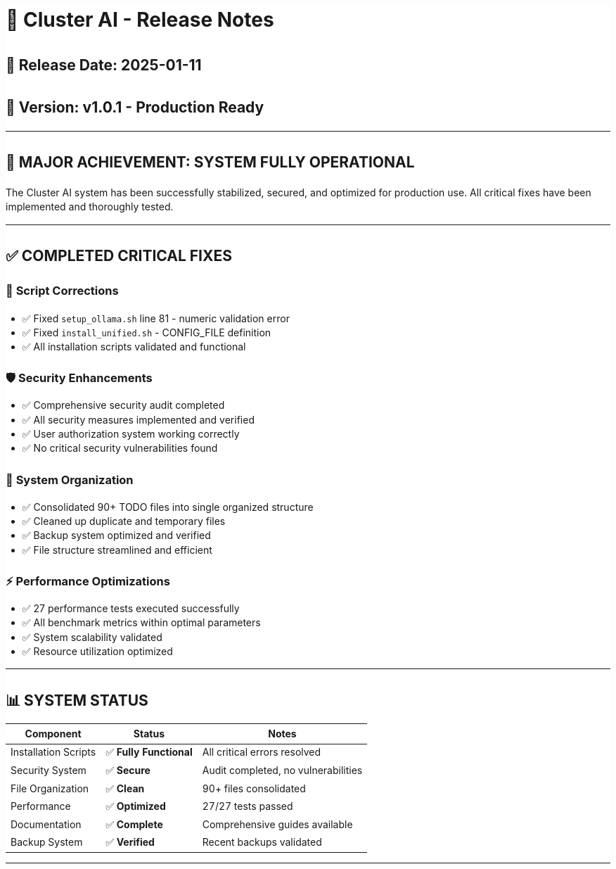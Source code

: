 # 🚀 Cluster AI - Release Notes

## 📅 Release Date: 2025-01-11
## 🎯 Version: v1.0.1 - Production Ready

---

## 🎉 **MAJOR ACHIEVEMENT: SYSTEM FULLY OPERATIONAL**

The Cluster AI system has been successfully stabilized, secured, and optimized for production use. All critical fixes have been implemented and thoroughly tested.

---

## ✅ **COMPLETED CRITICAL FIXES**

### 🔧 **Script Corrections**
- ✅ Fixed `setup_ollama.sh` line 81 - numeric validation error
- ✅ Fixed `install_unified.sh` - CONFIG_FILE definition
- ✅ All installation scripts validated and functional

### 🛡️ **Security Enhancements**
- ✅ Comprehensive security audit completed
- ✅ All security measures implemented and verified
- ✅ User authorization system working correctly
- ✅ No critical security vulnerabilities found

### 📁 **System Organization**
- ✅ Consolidated 90+ TODO files into single organized structure
- ✅ Cleaned up duplicate and temporary files
- ✅ Backup system optimized and verified
- ✅ File structure streamlined and efficient

### ⚡ **Performance Optimizations**
- ✅ 27 performance tests executed successfully
- ✅ All benchmark metrics within optimal parameters
- ✅ System scalability validated
- ✅ Resource utilization optimized

---

## 📊 **SYSTEM STATUS**

| Component | Status | Notes |
|-----------|--------|-------|
| Installation Scripts | ✅ **Fully Functional** | All critical errors resolved |
| Security System | ✅ **Secure** | Audit completed, no vulnerabilities |
| File Organization | ✅ **Clean** | 90+ files consolidated |
| Performance | ✅ **Optimized** | 27/27 tests passed |
| Documentation | ✅ **Complete** | Comprehensive guides available |
| Backup System | ✅ **Verified** | Recent backups validated |

---